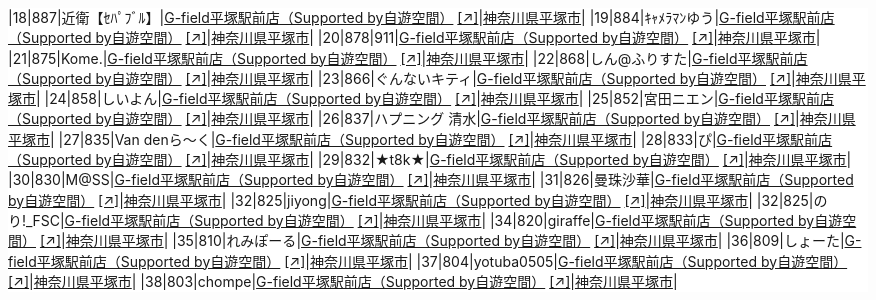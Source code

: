 |18|887|<span class="rank-name-dl">近衛【ｾﾊﾟﾌﾞﾙ】</span>|<a href="/darts/rank/shops/6b1c952c7105a08658d385ea46352d8f.html">G-field平塚駅前店（Supported by自遊空間）</a> <a href="https://search.dartslive.com/jp/shop/6b1c952c7105a08658d385ea46352d8f">[↗]</a>|<a href="/darts/rank/神奈川県/平塚市">神奈川県平塚市</a>|
|19|884|<span class="rank-name-dl">ｷｬﾒﾗﾏﾝゆう</span>|<a href="/darts/rank/shops/6b1c952c7105a08658d385ea46352d8f.html">G-field平塚駅前店（Supported by自遊空間）</a> <a href="https://search.dartslive.com/jp/shop/6b1c952c7105a08658d385ea46352d8f">[↗]</a>|<a href="/darts/rank/神奈川県/平塚市">神奈川県平塚市</a>|
|20|878|<span class="rank-name-dl">911</span>|<a href="/darts/rank/shops/6b1c952c7105a08658d385ea46352d8f.html">G-field平塚駅前店（Supported by自遊空間）</a> <a href="https://search.dartslive.com/jp/shop/6b1c952c7105a08658d385ea46352d8f">[↗]</a>|<a href="/darts/rank/神奈川県/平塚市">神奈川県平塚市</a>|
|21|875|<span class="rank-name-dl">Kome.</span>|<a href="/darts/rank/shops/6b1c952c7105a08658d385ea46352d8f.html">G-field平塚駅前店（Supported by自遊空間）</a> <a href="https://search.dartslive.com/jp/shop/6b1c952c7105a08658d385ea46352d8f">[↗]</a>|<a href="/darts/rank/神奈川県/平塚市">神奈川県平塚市</a>|
|22|868|<span class="rank-name-dl">しん@ふりすた</span>|<a href="/darts/rank/shops/6b1c952c7105a08658d385ea46352d8f.html">G-field平塚駅前店（Supported by自遊空間）</a> <a href="https://search.dartslive.com/jp/shop/6b1c952c7105a08658d385ea46352d8f">[↗]</a>|<a href="/darts/rank/神奈川県/平塚市">神奈川県平塚市</a>|
|23|866|<span class="rank-name-dl">ぐんないキティ</span>|<a href="/darts/rank/shops/6b1c952c7105a08658d385ea46352d8f.html">G-field平塚駅前店（Supported by自遊空間）</a> <a href="https://search.dartslive.com/jp/shop/6b1c952c7105a08658d385ea46352d8f">[↗]</a>|<a href="/darts/rank/神奈川県/平塚市">神奈川県平塚市</a>|
|24|858|<span class="rank-name-dl">しいよん</span>|<a href="/darts/rank/shops/6b1c952c7105a08658d385ea46352d8f.html">G-field平塚駅前店（Supported by自遊空間）</a> <a href="https://search.dartslive.com/jp/shop/6b1c952c7105a08658d385ea46352d8f">[↗]</a>|<a href="/darts/rank/神奈川県/平塚市">神奈川県平塚市</a>|
|25|852|<span class="rank-name-dl">宮田ニエン</span>|<a href="/darts/rank/shops/6b1c952c7105a08658d385ea46352d8f.html">G-field平塚駅前店（Supported by自遊空間）</a> <a href="https://search.dartslive.com/jp/shop/6b1c952c7105a08658d385ea46352d8f">[↗]</a>|<a href="/darts/rank/神奈川県/平塚市">神奈川県平塚市</a>|
|26|837|<span class="rank-name-dl">ハプニング 清水</span>|<a href="/darts/rank/shops/6b1c952c7105a08658d385ea46352d8f.html">G-field平塚駅前店（Supported by自遊空間）</a> <a href="https://search.dartslive.com/jp/shop/6b1c952c7105a08658d385ea46352d8f">[↗]</a>|<a href="/darts/rank/神奈川県/平塚市">神奈川県平塚市</a>|
|27|835|<span class="rank-name-dl">Van denら〜く</span>|<a href="/darts/rank/shops/6b1c952c7105a08658d385ea46352d8f.html">G-field平塚駅前店（Supported by自遊空間）</a> <a href="https://search.dartslive.com/jp/shop/6b1c952c7105a08658d385ea46352d8f">[↗]</a>|<a href="/darts/rank/神奈川県/平塚市">神奈川県平塚市</a>|
|28|833|<span class="rank-name-dl">ぴ</span>|<a href="/darts/rank/shops/6b1c952c7105a08658d385ea46352d8f.html">G-field平塚駅前店（Supported by自遊空間）</a> <a href="https://search.dartslive.com/jp/shop/6b1c952c7105a08658d385ea46352d8f">[↗]</a>|<a href="/darts/rank/神奈川県/平塚市">神奈川県平塚市</a>|
|29|832|<span class="rank-name-dl">★t8k★</span>|<a href="/darts/rank/shops/6b1c952c7105a08658d385ea46352d8f.html">G-field平塚駅前店（Supported by自遊空間）</a> <a href="https://search.dartslive.com/jp/shop/6b1c952c7105a08658d385ea46352d8f">[↗]</a>|<a href="/darts/rank/神奈川県/平塚市">神奈川県平塚市</a>|
|30|830|<span class="rank-name-dl">M@SS</span>|<a href="/darts/rank/shops/6b1c952c7105a08658d385ea46352d8f.html">G-field平塚駅前店（Supported by自遊空間）</a> <a href="https://search.dartslive.com/jp/shop/6b1c952c7105a08658d385ea46352d8f">[↗]</a>|<a href="/darts/rank/神奈川県/平塚市">神奈川県平塚市</a>|
|31|826|<span class="rank-name-dl">曼珠沙華</span>|<a href="/darts/rank/shops/6b1c952c7105a08658d385ea46352d8f.html">G-field平塚駅前店（Supported by自遊空間）</a> <a href="https://search.dartslive.com/jp/shop/6b1c952c7105a08658d385ea46352d8f">[↗]</a>|<a href="/darts/rank/神奈川県/平塚市">神奈川県平塚市</a>|
|32|825|<span class="rank-name-dl">jiyong</span>|<a href="/darts/rank/shops/6b1c952c7105a08658d385ea46352d8f.html">G-field平塚駅前店（Supported by自遊空間）</a> <a href="https://search.dartslive.com/jp/shop/6b1c952c7105a08658d385ea46352d8f">[↗]</a>|<a href="/darts/rank/神奈川県/平塚市">神奈川県平塚市</a>|
|32|825|<span class="rank-name-dl">のり!_FSC</span>|<a href="/darts/rank/shops/6b1c952c7105a08658d385ea46352d8f.html">G-field平塚駅前店（Supported by自遊空間）</a> <a href="https://search.dartslive.com/jp/shop/6b1c952c7105a08658d385ea46352d8f">[↗]</a>|<a href="/darts/rank/神奈川県/平塚市">神奈川県平塚市</a>|
|34|820|<span class="rank-name-dl">giraffe</span>|<a href="/darts/rank/shops/6b1c952c7105a08658d385ea46352d8f.html">G-field平塚駅前店（Supported by自遊空間）</a> <a href="https://search.dartslive.com/jp/shop/6b1c952c7105a08658d385ea46352d8f">[↗]</a>|<a href="/darts/rank/神奈川県/平塚市">神奈川県平塚市</a>|
|35|810|<span class="rank-name-dl">れみぽーる</span>|<a href="/darts/rank/shops/6b1c952c7105a08658d385ea46352d8f.html">G-field平塚駅前店（Supported by自遊空間）</a> <a href="https://search.dartslive.com/jp/shop/6b1c952c7105a08658d385ea46352d8f">[↗]</a>|<a href="/darts/rank/神奈川県/平塚市">神奈川県平塚市</a>|
|36|809|<span class="rank-name-dl">しょーた</span>|<a href="/darts/rank/shops/6b1c952c7105a08658d385ea46352d8f.html">G-field平塚駅前店（Supported by自遊空間）</a> <a href="https://search.dartslive.com/jp/shop/6b1c952c7105a08658d385ea46352d8f">[↗]</a>|<a href="/darts/rank/神奈川県/平塚市">神奈川県平塚市</a>|
|37|804|<span class="rank-name-dl">yotuba0505</span>|<a href="/darts/rank/shops/6b1c952c7105a08658d385ea46352d8f.html">G-field平塚駅前店（Supported by自遊空間）</a> <a href="https://search.dartslive.com/jp/shop/6b1c952c7105a08658d385ea46352d8f">[↗]</a>|<a href="/darts/rank/神奈川県/平塚市">神奈川県平塚市</a>|
|38|803|<span class="rank-name-dl">chompe</span>|<a href="/darts/rank/shops/6b1c952c7105a08658d385ea46352d8f.html">G-field平塚駅前店（Supported by自遊空間）</a> <a href="https://search.dartslive.com/jp/shop/6b1c952c7105a08658d385ea46352d8f">[↗]</a>|<a href="/darts/rank/神奈川県/平塚市">神奈川県平塚市</a>|